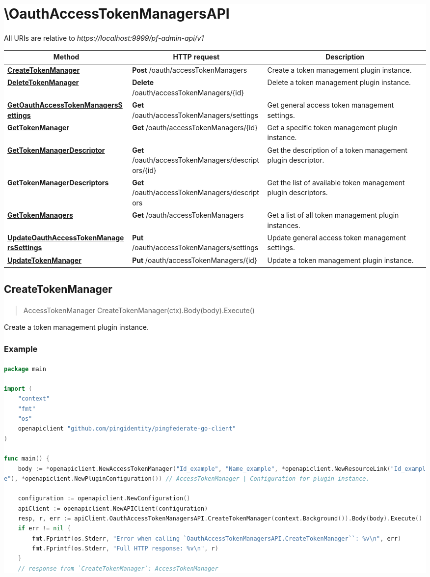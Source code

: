 # \OauthAccessTokenManagersAPI

All URIs are relative to *https://localhost:9999/pf-admin-api/v1*

Method | HTTP request | Description
------------- | ------------- | -------------
[**CreateTokenManager**](OauthAccessTokenManagersAPI.md#CreateTokenManager) | **Post** /oauth/accessTokenManagers | Create a token management plugin instance.
[**DeleteTokenManager**](OauthAccessTokenManagersAPI.md#DeleteTokenManager) | **Delete** /oauth/accessTokenManagers/{id} | Delete a token management plugin instance.
[**GetOauthAccessTokenManagersSettings**](OauthAccessTokenManagersAPI.md#GetOauthAccessTokenManagersSettings) | **Get** /oauth/accessTokenManagers/settings | Get general access token management settings.
[**GetTokenManager**](OauthAccessTokenManagersAPI.md#GetTokenManager) | **Get** /oauth/accessTokenManagers/{id} | Get a specific token management plugin instance.
[**GetTokenManagerDescriptor**](OauthAccessTokenManagersAPI.md#GetTokenManagerDescriptor) | **Get** /oauth/accessTokenManagers/descriptors/{id} | Get the description of a token management plugin descriptor.
[**GetTokenManagerDescriptors**](OauthAccessTokenManagersAPI.md#GetTokenManagerDescriptors) | **Get** /oauth/accessTokenManagers/descriptors | Get the list of available token management plugin descriptors.
[**GetTokenManagers**](OauthAccessTokenManagersAPI.md#GetTokenManagers) | **Get** /oauth/accessTokenManagers | Get a list of all token management plugin instances.
[**UpdateOauthAccessTokenManagersSettings**](OauthAccessTokenManagersAPI.md#UpdateOauthAccessTokenManagersSettings) | **Put** /oauth/accessTokenManagers/settings | Update general access token management settings.
[**UpdateTokenManager**](OauthAccessTokenManagersAPI.md#UpdateTokenManager) | **Put** /oauth/accessTokenManagers/{id} | Update a token management plugin instance.



## CreateTokenManager

> AccessTokenManager CreateTokenManager(ctx).Body(body).Execute()

Create a token management plugin instance.

### Example

```go
package main

import (
    "context"
    "fmt"
    "os"
    openapiclient "github.com/pingidentity/pingfederate-go-client"
)

func main() {
    body := *openapiclient.NewAccessTokenManager("Id_example", "Name_example", *openapiclient.NewResourceLink("Id_example"), *openapiclient.NewPluginConfiguration()) // AccessTokenManager | Configuration for plugin instance.

    configuration := openapiclient.NewConfiguration()
    apiClient := openapiclient.NewAPIClient(configuration)
    resp, r, err := apiClient.OauthAccessTokenManagersAPI.CreateTokenManager(context.Background()).Body(body).Execute()
    if err != nil {
        fmt.Fprintf(os.Stderr, "Error when calling `OauthAccessTokenManagersAPI.CreateTokenManager``: %v\n", err)
        fmt.Fprintf(os.Stderr, "Full HTTP response: %v\n", r)
    }
    // response from `CreateTokenManager`: AccessTokenManager
```